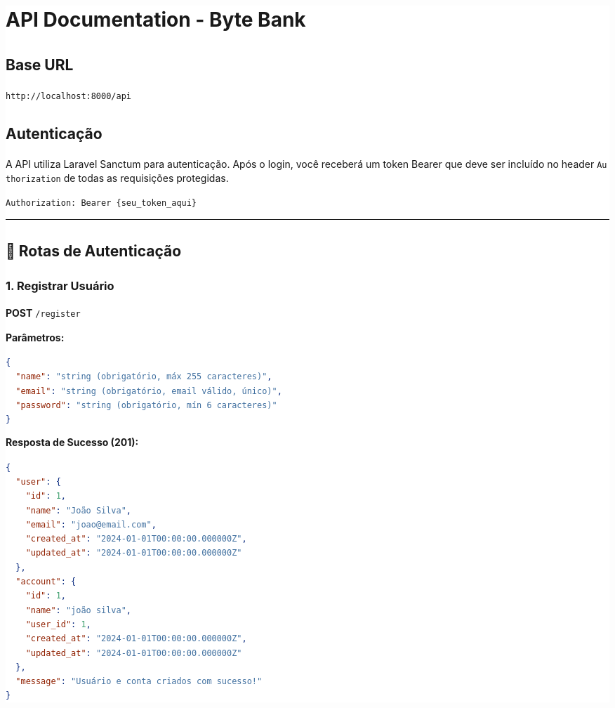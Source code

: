 # API Documentation - Byte Bank

## Base URL
```
http://localhost:8000/api
```

## Autenticação
A API utiliza Laravel Sanctum para autenticação. Após o login, você receberá um token Bearer que deve ser incluído no header `Authorization` de todas as requisições protegidas.

```
Authorization: Bearer {seu_token_aqui}
```

---

## 🔐 Rotas de Autenticação

### 1. Registrar Usuário
**POST** `/register`

**Parâmetros:**
```json
{
  "name": "string (obrigatório, máx 255 caracteres)",
  "email": "string (obrigatório, email válido, único)",
  "password": "string (obrigatório, mín 6 caracteres)"
}
```

**Resposta de Sucesso (201):**
```json
{
  "user": {
    "id": 1,
    "name": "João Silva",
    "email": "joao@email.com",
    "created_at": "2024-01-01T00:00:00.000000Z",
    "updated_at": "2024-01-01T00:00:00.000000Z"
  },
  "account": {
    "id": 1,
    "name": "joão silva",
    "user_id": 1,
    "created_at": "2024-01-01T00:00:00.000000Z",
    "updated_at": "2024-01-01T00:00:00.000000Z"
  },
  "message": "Usuário e conta criados com sucesso!"
}
```
